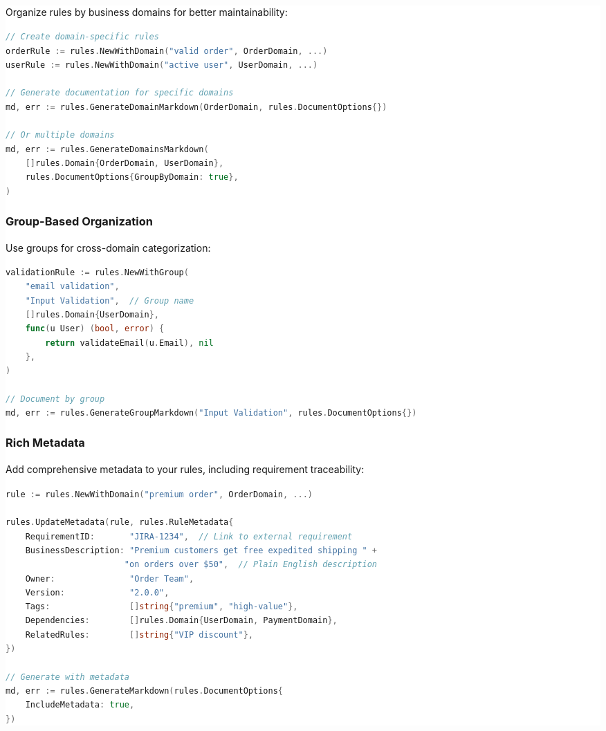 Organize rules by business domains for better maintainability:

```go
// Create domain-specific rules
orderRule := rules.NewWithDomain("valid order", OrderDomain, ...)
userRule := rules.NewWithDomain("active user", UserDomain, ...)

// Generate documentation for specific domains
md, err := rules.GenerateDomainMarkdown(OrderDomain, rules.DocumentOptions{})

// Or multiple domains
md, err := rules.GenerateDomainsMarkdown(
    []rules.Domain{OrderDomain, UserDomain},
    rules.DocumentOptions{GroupByDomain: true},
)
```

### Group-Based Organization

Use groups for cross-domain categorization:

```go
validationRule := rules.NewWithGroup(
    "email validation",
    "Input Validation",  // Group name
    []rules.Domain{UserDomain},
    func(u User) (bool, error) {
        return validateEmail(u.Email), nil
    },
)

// Document by group
md, err := rules.GenerateGroupMarkdown("Input Validation", rules.DocumentOptions{})
```

### Rich Metadata

Add comprehensive metadata to your rules, including requirement traceability:

```go
rule := rules.NewWithDomain("premium order", OrderDomain, ...)

rules.UpdateMetadata(rule, rules.RuleMetadata{
    RequirementID:       "JIRA-1234",  // Link to external requirement
    BusinessDescription: "Premium customers get free expedited shipping " +
                        "on orders over $50",  // Plain English description
    Owner:               "Order Team",
    Version:             "2.0.0",
    Tags:                []string{"premium", "high-value"},
    Dependencies:        []rules.Domain{UserDomain, PaymentDomain},
    RelatedRules:        []string{"VIP discount"},
})

// Generate with metadata
md, err := rules.GenerateMarkdown(rules.DocumentOptions{
    IncludeMetadata: true,
})
```
